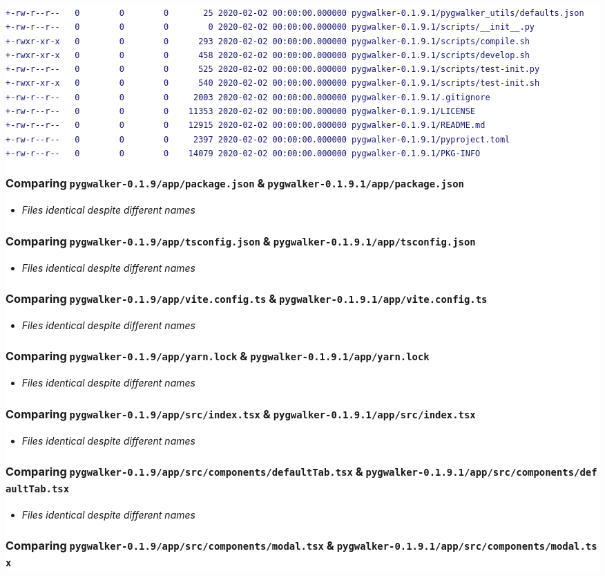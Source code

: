 ```diff
+-rw-r--r--   0        0        0       25 2020-02-02 00:00:00.000000 pygwalker-0.1.9.1/pygwalker_utils/defaults.json
+-rw-r--r--   0        0        0        0 2020-02-02 00:00:00.000000 pygwalker-0.1.9.1/scripts/__init__.py
+-rwxr-xr-x   0        0        0      293 2020-02-02 00:00:00.000000 pygwalker-0.1.9.1/scripts/compile.sh
+-rwxr-xr-x   0        0        0      458 2020-02-02 00:00:00.000000 pygwalker-0.1.9.1/scripts/develop.sh
+-rw-r--r--   0        0        0      525 2020-02-02 00:00:00.000000 pygwalker-0.1.9.1/scripts/test-init.py
+-rwxr-xr-x   0        0        0      540 2020-02-02 00:00:00.000000 pygwalker-0.1.9.1/scripts/test-init.sh
+-rw-r--r--   0        0        0     2003 2020-02-02 00:00:00.000000 pygwalker-0.1.9.1/.gitignore
+-rw-r--r--   0        0        0    11353 2020-02-02 00:00:00.000000 pygwalker-0.1.9.1/LICENSE
+-rw-r--r--   0        0        0    12915 2020-02-02 00:00:00.000000 pygwalker-0.1.9.1/README.md
+-rw-r--r--   0        0        0     2397 2020-02-02 00:00:00.000000 pygwalker-0.1.9.1/pyproject.toml
+-rw-r--r--   0        0        0    14079 2020-02-02 00:00:00.000000 pygwalker-0.1.9.1/PKG-INFO
```

### Comparing `pygwalker-0.1.9/app/package.json` & `pygwalker-0.1.9.1/app/package.json`

 * *Files identical despite different names*

### Comparing `pygwalker-0.1.9/app/tsconfig.json` & `pygwalker-0.1.9.1/app/tsconfig.json`

 * *Files identical despite different names*

### Comparing `pygwalker-0.1.9/app/vite.config.ts` & `pygwalker-0.1.9.1/app/vite.config.ts`

 * *Files identical despite different names*

### Comparing `pygwalker-0.1.9/app/yarn.lock` & `pygwalker-0.1.9.1/app/yarn.lock`

 * *Files identical despite different names*

### Comparing `pygwalker-0.1.9/app/src/index.tsx` & `pygwalker-0.1.9.1/app/src/index.tsx`

 * *Files identical despite different names*

### Comparing `pygwalker-0.1.9/app/src/components/defaultTab.tsx` & `pygwalker-0.1.9.1/app/src/components/defaultTab.tsx`

 * *Files identical despite different names*

### Comparing `pygwalker-0.1.9/app/src/components/modal.tsx` & `pygwalker-0.1.9.1/app/src/components/modal.tsx`
